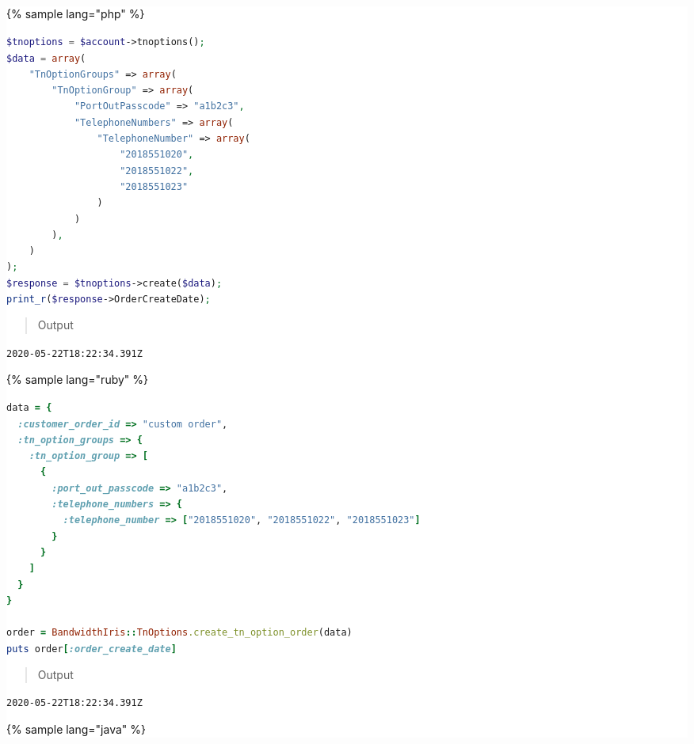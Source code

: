 {% sample lang="php" %}

```php
$tnoptions = $account->tnoptions();
$data = array(
    "TnOptionGroups" => array(
        "TnOptionGroup" => array(
            "PortOutPasscode" => "a1b2c3",
            "TelephoneNumbers" => array(
                "TelephoneNumber" => array(
                    "2018551020",
                    "2018551022",
                    "2018551023"
                )
            )
        ),
    )
);
$response = $tnoptions->create($data);
print_r($response->OrderCreateDate);
```

> Output

```
2020-05-22T18:22:34.391Z
```

{% sample lang="ruby" %}

```ruby
data = {
  :customer_order_id => "custom order",
  :tn_option_groups => {
    :tn_option_group => [
      {
        :port_out_passcode => "a1b2c3",
        :telephone_numbers => {
          :telephone_number => ["2018551020", "2018551022", "2018551023"]
        }
      }
    ]
  }
}

order = BandwidthIris::TnOptions.create_tn_option_order(data)
puts order[:order_create_date]
```

> Output

```
2020-05-22T18:22:34.391Z
```

{% sample lang="java" %}
